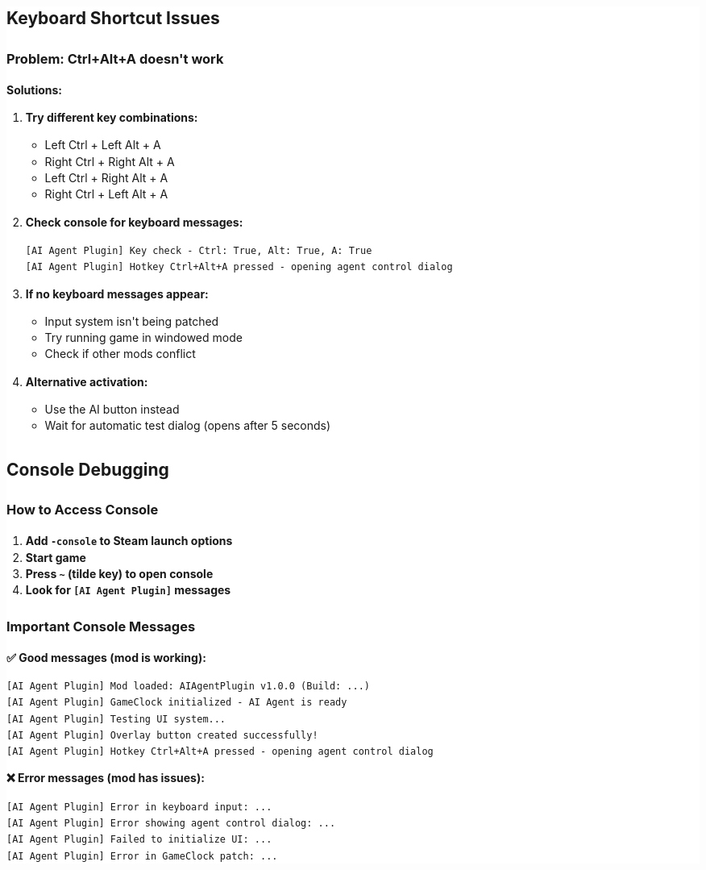 ## Keyboard Shortcut Issues

### Problem: Ctrl+Alt+A doesn't work
**Solutions:**

1. **Try different key combinations:**
   - Left Ctrl + Left Alt + A
   - Right Ctrl + Right Alt + A
   - Left Ctrl + Right Alt + A
   - Right Ctrl + Left Alt + A

2. **Check console for keyboard messages:**
   ```
   [AI Agent Plugin] Key check - Ctrl: True, Alt: True, A: True
   [AI Agent Plugin] Hotkey Ctrl+Alt+A pressed - opening agent control dialog
   ```

3. **If no keyboard messages appear:**
   - Input system isn't being patched
   - Try running game in windowed mode
   - Check if other mods conflict

4. **Alternative activation:**
   - Use the AI button instead
   - Wait for automatic test dialog (opens after 5 seconds)

## Console Debugging

### How to Access Console
1. **Add `-console` to Steam launch options**
2. **Start game**
3. **Press `~` (tilde key) to open console**
4. **Look for `[AI Agent Plugin]` messages**

### Important Console Messages

**✅ Good messages (mod is working):**
```
[AI Agent Plugin] Mod loaded: AIAgentPlugin v1.0.0 (Build: ...)
[AI Agent Plugin] GameClock initialized - AI Agent is ready
[AI Agent Plugin] Testing UI system...
[AI Agent Plugin] Overlay button created successfully!
[AI Agent Plugin] Hotkey Ctrl+Alt+A pressed - opening agent control dialog
```

**❌ Error messages (mod has issues):**
```
[AI Agent Plugin] Error in keyboard input: ...
[AI Agent Plugin] Error showing agent control dialog: ...
[AI Agent Plugin] Failed to initialize UI: ...
[AI Agent Plugin] Error in GameClock patch: ...
```
